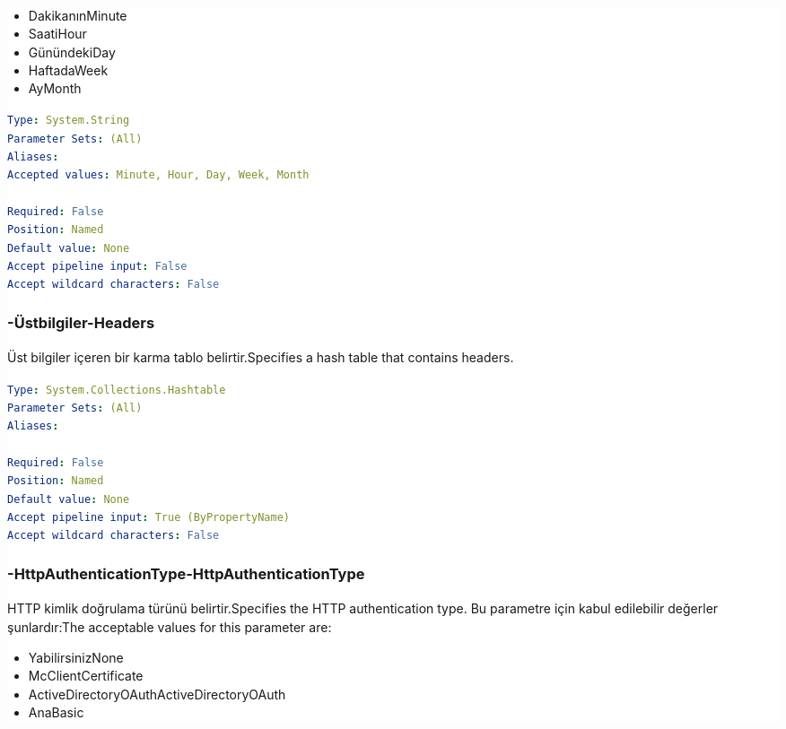 - <span data-ttu-id="6e214-130">Dakikanın</span><span class="sxs-lookup"><span data-stu-id="6e214-130">Minute</span></span> 
- <span data-ttu-id="6e214-131">Saati</span><span class="sxs-lookup"><span data-stu-id="6e214-131">Hour</span></span> 
- <span data-ttu-id="6e214-132">Günündeki</span><span class="sxs-lookup"><span data-stu-id="6e214-132">Day</span></span> 
- <span data-ttu-id="6e214-133">Haftada</span><span class="sxs-lookup"><span data-stu-id="6e214-133">Week</span></span> 
- <span data-ttu-id="6e214-134">Ay</span><span class="sxs-lookup"><span data-stu-id="6e214-134">Month</span></span>

```yaml
Type: System.String
Parameter Sets: (All)
Aliases: 
Accepted values: Minute, Hour, Day, Week, Month

Required: False
Position: Named
Default value: None
Accept pipeline input: False
Accept wildcard characters: False
```

### <span data-ttu-id="6e214-135">-Üstbilgiler</span><span class="sxs-lookup"><span data-stu-id="6e214-135">-Headers</span></span>
<span data-ttu-id="6e214-136">Üst bilgiler içeren bir karma tablo belirtir.</span><span class="sxs-lookup"><span data-stu-id="6e214-136">Specifies a hash table that contains headers.</span></span>

```yaml
Type: System.Collections.Hashtable
Parameter Sets: (All)
Aliases: 

Required: False
Position: Named
Default value: None
Accept pipeline input: True (ByPropertyName)
Accept wildcard characters: False
```

### <span data-ttu-id="6e214-137">-HttpAuthenticationType</span><span class="sxs-lookup"><span data-stu-id="6e214-137">-HttpAuthenticationType</span></span>
<span data-ttu-id="6e214-138">HTTP kimlik doğrulama türünü belirtir.</span><span class="sxs-lookup"><span data-stu-id="6e214-138">Specifies the HTTP authentication type.</span></span>
<span data-ttu-id="6e214-139">Bu parametre için kabul edilebilir değerler şunlardır:</span><span class="sxs-lookup"><span data-stu-id="6e214-139">The acceptable values for this parameter are:</span></span>

- <span data-ttu-id="6e214-140">Yabilirsiniz</span><span class="sxs-lookup"><span data-stu-id="6e214-140">None</span></span> 
- <span data-ttu-id="6e214-141">Mc</span><span class="sxs-lookup"><span data-stu-id="6e214-141">ClientCertificate</span></span> 
- <span data-ttu-id="6e214-142">ActiveDirectoryOAuth</span><span class="sxs-lookup"><span data-stu-id="6e214-142">ActiveDirectoryOAuth</span></span> 
- <span data-ttu-id="6e214-143">Ana</span><span class="sxs-lookup"><span data-stu-id="6e214-143">Basic</span></span>
